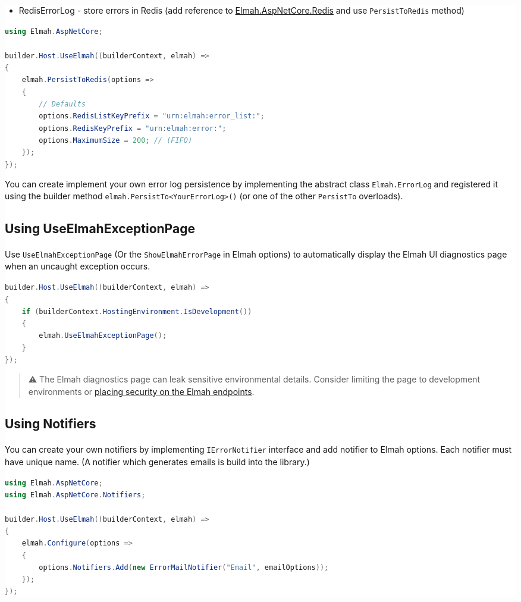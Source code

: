 - RedisErrorLog - store errors in Redis (add reference to [Elmah.AspNetCore.Redis](https://www.nuget.org/packages/Elmah.AspNetCore.Redis) and use `PersistToRedis` method)

```csharp
using Elmah.AspNetCore;

builder.Host.UseElmah((builderContext, elmah) =>
{
    elmah.PersistToRedis(options =>
    {
        // Defaults
        options.RedisListKeyPrefix = "urn:elmah:error_list:";
        options.RedisKeyPrefix = "urn:elmah:error:";
        options.MaximumSize = 200; // (FIFO)
    });
});
```

You can create implement your own error log persistence by implementing the abstract class `Elmah.ErrorLog` and registered it using the builder method `elmah.PersistTo<YourErrorLog>()` (or one of the other `PersistTo` overloads).

## Using UseElmahExceptionPage

Use `UseElmahExceptionPage` (Or the `ShowElmahErrorPage` in Elmah options) to automatically display the Elmah UI diagnostics page when an uncaught exception occurs.

```csharp
builder.Host.UseElmah((builderContext, elmah) =>
{
    if (builderContext.HostingEnvironment.IsDevelopment())
    {
        elmah.UseElmahExceptionPage();
    }
});
```

> :warning: The Elmah diagnostics page can leak sensitive environmental details. Consider limiting the page to development environments or [placing security on the Elmah endpoints](#restrict-access-to-the-elmah-ui).

## Using Notifiers

You can create your own notifiers by implementing `IErrorNotifier` interface and add notifier to Elmah options. Each notifier must have unique name. 
(A notifier which generates emails is build into the library.)

```csharp
using Elmah.AspNetCore;
using Elmah.AspNetCore.Notifiers;

builder.Host.UseElmah((builderContext, elmah) =>
{
    elmah.Configure(options =>
    {
        options.Notifiers.Add(new ErrorMailNotifier("Email", emailOptions));
    });
});
```
